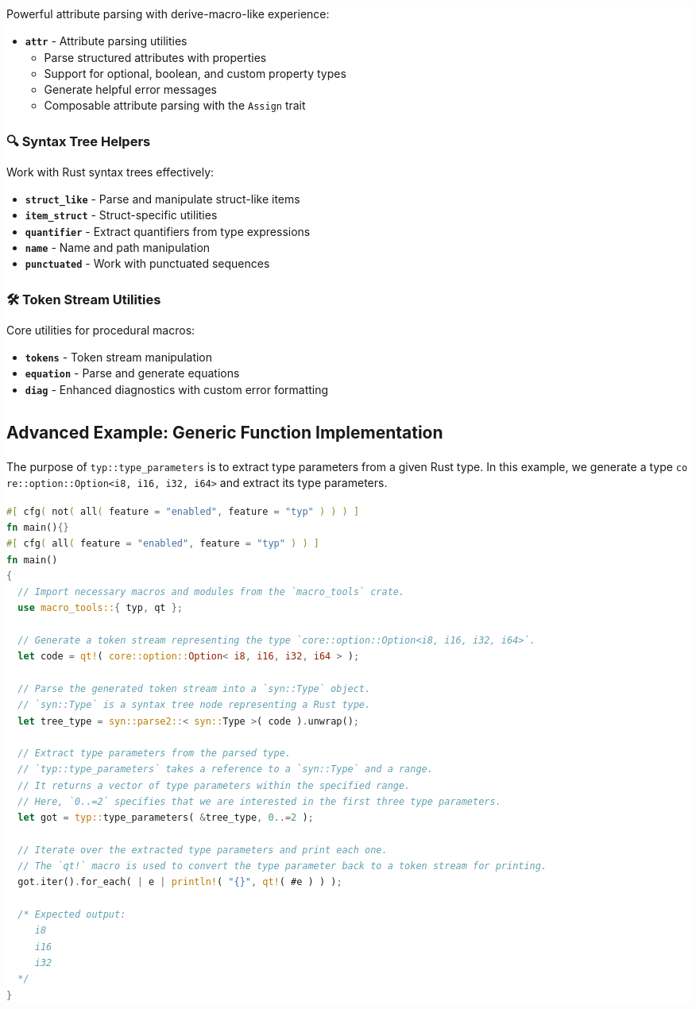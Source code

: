 Powerful attribute parsing with derive-macro-like experience:

- **`attr`** - Attribute parsing utilities
  - Parse structured attributes with properties
  - Support for optional, boolean, and custom property types
  - Generate helpful error messages
  - Composable attribute parsing with the `Assign` trait

### 🔍 Syntax Tree Helpers

Work with Rust syntax trees effectively:

- **`struct_like`** - Parse and manipulate struct-like items
- **`item_struct`** - Struct-specific utilities
- **`quantifier`** - Extract quantifiers from type expressions
- **`name`** - Name and path manipulation
- **`punctuated`** - Work with punctuated sequences

### 🛠️ Token Stream Utilities

Core utilities for procedural macros:

- **`tokens`** - Token stream manipulation
- **`equation`** - Parse and generate equations
- **`diag`** - Enhanced diagnostics with custom error formatting

## Advanced Example: Generic Function Implementation



The purpose of `typ::type_parameters` is to extract type parameters from a given Rust type.
In this example, we generate a type `core::option::Option<i8, i16, i32, i64>` and extract its type parameters.

```rust
#[ cfg( not( all( feature = "enabled", feature = "typ" ) ) ) ]
fn main(){}
#[ cfg( all( feature = "enabled", feature = "typ" ) ) ]
fn main()
{
  // Import necessary macros and modules from the `macro_tools` crate.
  use macro_tools::{ typ, qt };

  // Generate a token stream representing the type `core::option::Option<i8, i16, i32, i64>`.
  let code = qt!( core::option::Option< i8, i16, i32, i64 > );

  // Parse the generated token stream into a `syn::Type` object.
  // `syn::Type` is a syntax tree node representing a Rust type.
  let tree_type = syn::parse2::< syn::Type >( code ).unwrap();

  // Extract type parameters from the parsed type.
  // `typ::type_parameters` takes a reference to a `syn::Type` and a range.
  // It returns a vector of type parameters within the specified range.
  // Here, `0..=2` specifies that we are interested in the first three type parameters.
  let got = typ::type_parameters( &tree_type, 0..=2 );

  // Iterate over the extracted type parameters and print each one.
  // The `qt!` macro is used to convert the type parameter back to a token stream for printing.
  got.iter().for_each( | e | println!( "{}", qt!( #e ) ) );

  /* Expected output:
     i8
     i16
     i32
  */
}
```